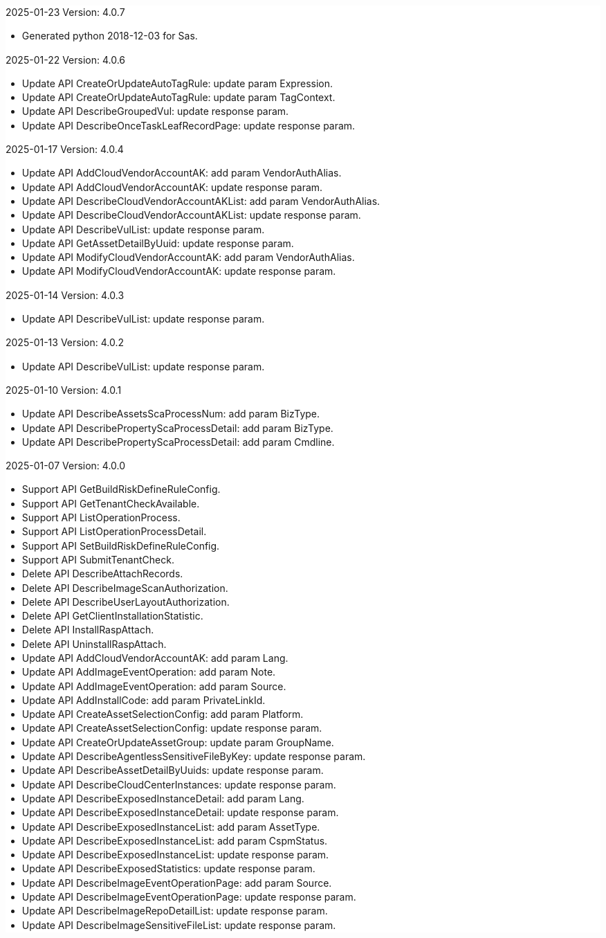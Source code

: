 
2025-01-23 Version: 4.0.7
- Generated python 2018-12-03 for Sas.

2025-01-22 Version: 4.0.6
- Update API CreateOrUpdateAutoTagRule: update param Expression.
- Update API CreateOrUpdateAutoTagRule: update param TagContext.
- Update API DescribeGroupedVul: update response param.
- Update API DescribeOnceTaskLeafRecordPage: update response param.


2025-01-17 Version: 4.0.4
- Update API AddCloudVendorAccountAK: add param VendorAuthAlias.
- Update API AddCloudVendorAccountAK: update response param.
- Update API DescribeCloudVendorAccountAKList: add param VendorAuthAlias.
- Update API DescribeCloudVendorAccountAKList: update response param.
- Update API DescribeVulList: update response param.
- Update API GetAssetDetailByUuid: update response param.
- Update API ModifyCloudVendorAccountAK: add param VendorAuthAlias.
- Update API ModifyCloudVendorAccountAK: update response param.


2025-01-14 Version: 4.0.3
- Update API DescribeVulList: update response param.


2025-01-13 Version: 4.0.2
- Update API DescribeVulList: update response param.


2025-01-10 Version: 4.0.1
- Update API DescribeAssetsScaProcessNum: add param BizType.
- Update API DescribePropertyScaProcessDetail: add param BizType.
- Update API DescribePropertyScaProcessDetail: add param Cmdline.


2025-01-07 Version: 4.0.0
- Support API GetBuildRiskDefineRuleConfig.
- Support API GetTenantCheckAvailable.
- Support API ListOperationProcess.
- Support API ListOperationProcessDetail.
- Support API SetBuildRiskDefineRuleConfig.
- Support API SubmitTenantCheck.
- Delete API DescribeAttachRecords.
- Delete API DescribeImageScanAuthorization.
- Delete API DescribeUserLayoutAuthorization.
- Delete API GetClientInstallationStatistic.
- Delete API InstallRaspAttach.
- Delete API UninstallRaspAttach.
- Update API AddCloudVendorAccountAK: add param Lang.
- Update API AddImageEventOperation: add param Note.
- Update API AddImageEventOperation: add param Source.
- Update API AddInstallCode: add param PrivateLinkId.
- Update API CreateAssetSelectionConfig: add param Platform.
- Update API CreateAssetSelectionConfig: update response param.
- Update API CreateOrUpdateAssetGroup: update param GroupName.
- Update API DescribeAgentlessSensitiveFileByKey: update response param.
- Update API DescribeAssetDetailByUuids: update response param.
- Update API DescribeCloudCenterInstances: update response param.
- Update API DescribeExposedInstanceDetail: add param Lang.
- Update API DescribeExposedInstanceDetail: update response param.
- Update API DescribeExposedInstanceList: add param AssetType.
- Update API DescribeExposedInstanceList: add param CspmStatus.
- Update API DescribeExposedInstanceList: update response param.
- Update API DescribeExposedStatistics: update response param.
- Update API DescribeImageEventOperationPage: add param Source.
- Update API DescribeImageEventOperationPage: update response param.
- Update API DescribeImageRepoDetailList: update response param.
- Update API DescribeImageSensitiveFileList: update response param.